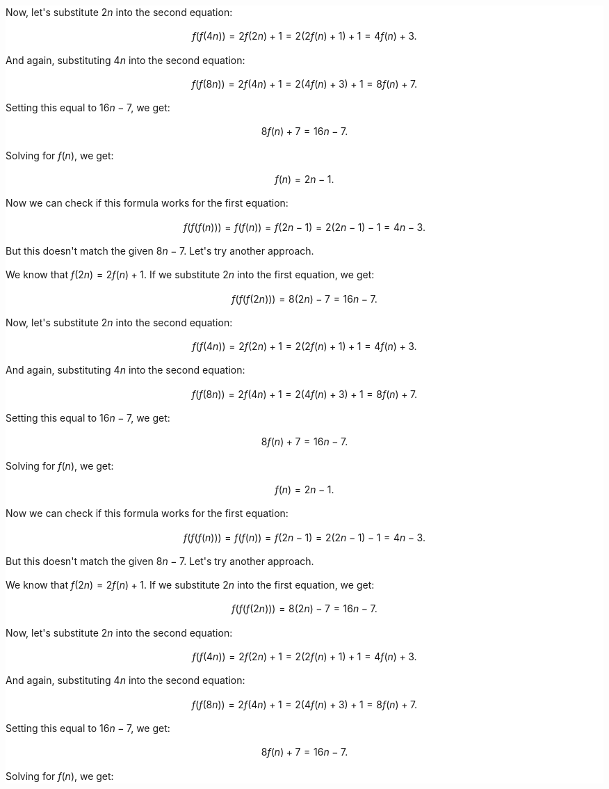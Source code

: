 Now, let's substitute $2n$ into the second equation:

$$f(f(4n)) = 2f(2n) + 1 = 2(2f(n) + 1) + 1 = 4f(n) + 3.$$

And again, substituting $4n$ into the second equation:

$$f(f(8n)) = 2f(4n) + 1 = 2(4f(n) + 3) + 1 = 8f(n) + 7.$$

Setting this equal to $16n - 7$, we get:

$$8f(n) + 7 = 16n - 7.$$

Solving for $f(n)$, we get:

$$f(n) = 2n - 1.$$

Now we can check if this formula works for the first equation:

$$f(f(f(n))) = f(f(n)) = f(2n - 1) = 2(2n - 1) - 1 = 4n - 3.$$

But this doesn't match the given $8n - 7$. Let's try another approach.

We know that $f(2n) = 2f(n) + 1$. If we substitute $2n$ into the first equation, we get:

$$f(f(f(2n))) = 8(2n) - 7 = 16n - 7.$$

Now, let's substitute $2n$ into the second equation:

$$f(f(4n)) = 2f(2n) + 1 = 2(2f(n) + 1) + 1 = 4f(n) + 3.$$

And again, substituting $4n$ into the second equation:

$$f(f(8n)) = 2f(4n) + 1 = 2(4f(n) + 3) + 1 = 8f(n) + 7.$$

Setting this equal to $16n - 7$, we get:

$$8f(n) + 7 = 16n - 7.$$

Solving for $f(n)$, we get:

$$f(n) = 2n - 1.$$

Now we can check if this formula works for the first equation:

$$f(f(f(n))) = f(f(n)) = f(2n - 1) = 2(2n - 1) - 1 = 4n - 3.$$

But this doesn't match the given $8n - 7$. Let's try another approach.

We know that $f(2n) = 2f(n) + 1$. If we substitute $2n$ into the first equation, we get:

$$f(f(f(2n))) = 8(2n) - 7 = 16n - 7.$$

Now, let's substitute $2n$ into the second equation:

$$f(f(4n)) = 2f(2n) + 1 = 2(2f(n) + 1) + 1 = 4f(n) + 3.$$

And again, substituting $4n$ into the second equation:

$$f(f(8n)) = 2f(4n) + 1 = 2(4f(n) + 3) + 1 = 8f(n) + 7.$$

Setting this equal to $16n - 7$, we get:

$$8f(n) + 7 = 16n - 7.$$

Solving for $f(n)$, we get:
